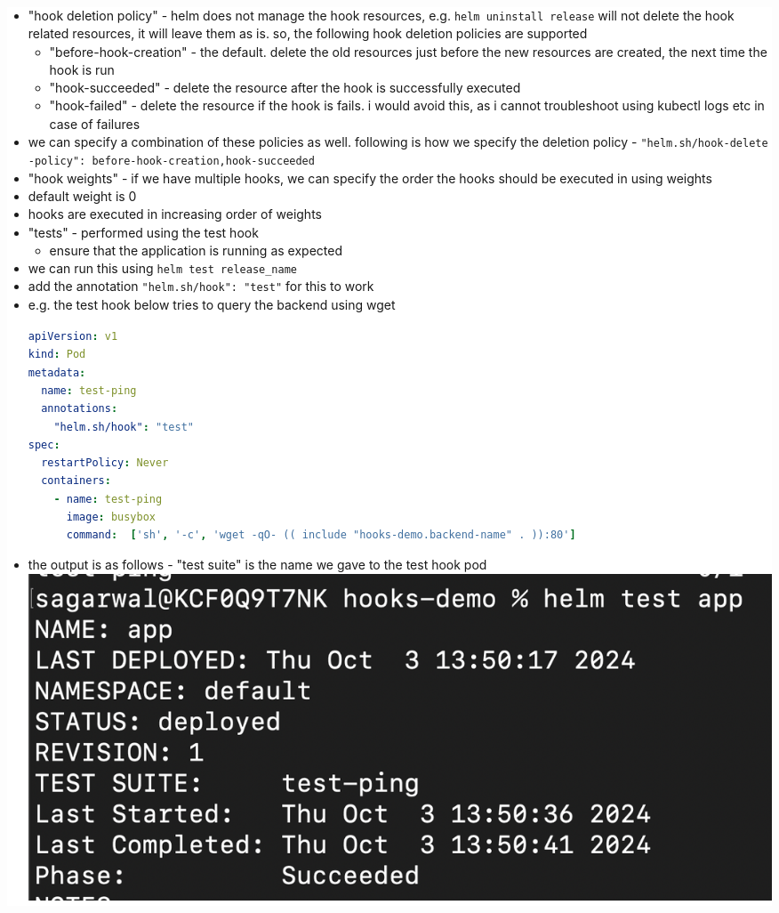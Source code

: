 - "hook deletion policy" - helm does not manage the hook resources, e.g. `helm uninstall release` will not delete the hook related resources, it will leave them as is. so, the following hook deletion policies are supported
  - "before-hook-creation" - the default. delete the old resources just before the new resources are created, the next time the hook is run
  - "hook-succeeded" - delete the resource after the hook is successfully executed
  - "hook-failed" - delete the resource if the hook is fails. i would avoid this, as i cannot troubleshoot using kubectl logs etc in case of failures
- we can specify a combination of these policies as well. following is how we specify the deletion policy - `"helm.sh/hook-delete-policy": before-hook-creation,hook-succeeded`
- "hook weights" - if we have multiple hooks, we can specify the order the hooks should be executed in using weights
- default weight is 0
- hooks are executed in increasing order of weights
- "tests" - performed using the test hook
  - ensure that the application is running as expected
- we can run this using `helm test release_name`
- add the annotation `"helm.sh/hook": "test"` for this to work
- e.g. the test hook below tries to query the backend using wget
  ```yml
  apiVersion: v1
  kind: Pod
  metadata: 
    name: test-ping
    annotations:
      "helm.sh/hook": "test"
  spec:
    restartPolicy: Never
    containers:
      - name: test-ping
        image: busybox
        command:  ['sh', '-c', 'wget -qO- (( include "hooks-demo.backend-name" . )):80']
  ```
- the output is as follows - "test suite" is the name we gave to the test hook pod
  ![](/assets/img/kubernetes-advanced/test-output.png)
